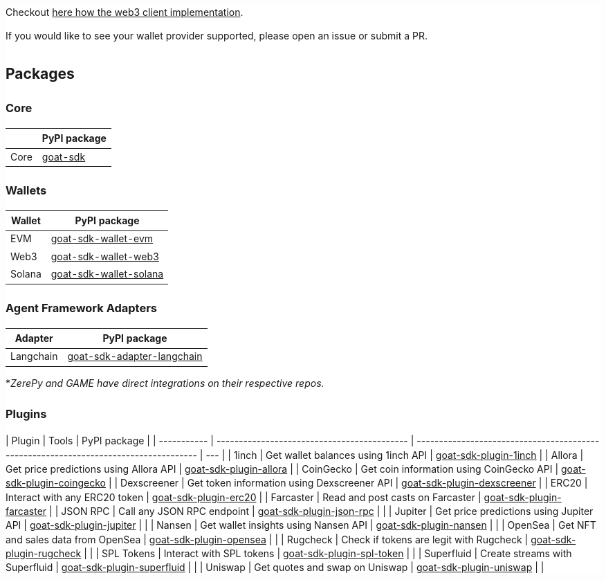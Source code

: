 Checkout [here how the web3 client implementation](https://github.com/goat-sdk/goat/tree/main/python/src/wallets/web3).

If you would like to see your wallet provider supported, please open an issue or submit a PR.

## Packages

### Core

|      | PyPI package                                   |
| ---- | ---------------------------------------------- |
| Core | [goat-sdk](https://pypi.org/project/goat-sdk/) |

### Wallets

| Wallet | PyPI package                                                               |
| ------ | -------------------------------------------------------------------------- |
| EVM    | [goat-sdk-wallet-evm](https://pypi.org/project/goat-sdk-wallet-evm/)       |
| Web3   | [goat-sdk-wallet-web3](https://pypi.org/project/goat-sdk-wallet-web3/)     |
| Solana | [goat-sdk-wallet-solana](https://pypi.org/project/goat-sdk-wallet-solana/) |

### Agent Framework Adapters

| Adapter   | PyPI package                                                                       |
| --------- | ---------------------------------------------------------------------------------- |
| Langchain | [goat-sdk-adapter-langchain](https://pypi.org/project/goat-sdk-adapter-langchain/) |

\*_ZerePy and GAME have direct integrations on their respective repos._

### Plugins

| Plugin      | Tools                                       | PyPI package                                                                         |
| ----------- | ------------------------------------------- | ------------------------------------------------------------------------------------ | --- |
| 1inch       | Get wallet balances using 1inch API         | [goat-sdk-plugin-1inch](https://pypi.org/project/goat-sdk-plugin-1inch/)             |
| Allora      | Get price predictions using Allora API      | [goat-sdk-plugin-allora](https://pypi.org/project/goat-sdk-plugin-allora/)           |
| CoinGecko   | Get coin information using CoinGecko API    | [goat-sdk-plugin-coingecko](https://pypi.org/project/goat-sdk-plugin-coingecko/)     |
| Dexscreener | Get token information using Dexscreener API | [goat-sdk-plugin-dexscreener](https://pypi.org/project/goat-sdk-plugin-dexscreener/) |
| ERC20       | Interact with any ERC20 token               | [goat-sdk-plugin-erc20](https://pypi.org/project/goat-sdk-plugin-erc20/)             |
| Farcaster   | Read and post casts on Farcaster            | [goat-sdk-plugin-farcaster](https://pypi.org/project/goat-sdk-plugin-farcaster/)     |
| JSON RPC    | Call any JSON RPC endpoint                  | [goat-sdk-plugin-json-rpc](https://pypi.org/project/goat-sdk-plugin-json-rpc/)       |     |
| Jupiter     | Get price predictions using Jupiter API     | [goat-sdk-plugin-jupiter](https://pypi.org/project/goat-sdk-plugin-jupiter/)         |     |
| Nansen      | Get wallet insights using Nansen API        | [goat-sdk-plugin-nansen](https://pypi.org/project/goat-sdk-plugin-nansen/)           |     |
| OpenSea     | Get NFT and sales data from OpenSea         | [goat-sdk-plugin-opensea](https://pypi.org/project/goat-sdk-plugin-opensea/)         |     |
| Rugcheck    | Check if tokens are legit with Rugcheck     | [goat-sdk-plugin-rugcheck](https://pypi.org/project/goat-sdk-plugin-rugcheck/)       |     |
| SPL Tokens  | Interact with SPL tokens                    | [goat-sdk-plugin-spl-token](https://pypi.org/project/goat-sdk-plugin-spl-token/)     |     |
| Superfluid  | Create streams with Superfluid              | [goat-sdk-plugin-superfluid](https://pypi.org/project/goat-sdk-plugin-superfluid/)   |     |
| Uniswap     | Get quotes and swap on Uniswap              | [goat-sdk-plugin-uniswap](https://pypi.org/project/goat-sdk-plugin-uniswap/)         |     |
